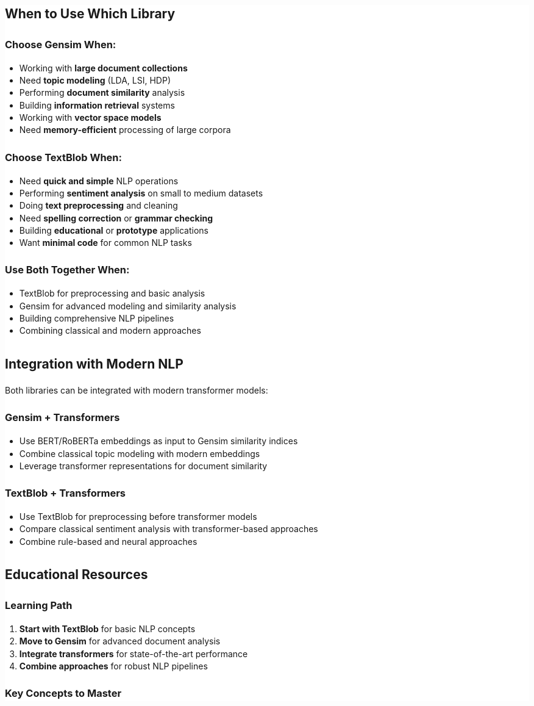## When to Use Which Library

### Choose Gensim When:
- Working with **large document collections**
- Need **topic modeling** (LDA, LSI, HDP)
- Performing **document similarity** analysis
- Building **information retrieval** systems
- Working with **vector space models**
- Need **memory-efficient** processing of large corpora

### Choose TextBlob When:
- Need **quick and simple** NLP operations
- Performing **sentiment analysis** on small to medium datasets
- Doing **text preprocessing** and cleaning
- Need **spelling correction** or **grammar checking**
- Building **educational** or **prototype** applications
- Want **minimal code** for common NLP tasks

### Use Both Together When:
- TextBlob for preprocessing and basic analysis
- Gensim for advanced modeling and similarity analysis
- Building comprehensive NLP pipelines
- Combining classical and modern approaches

## Integration with Modern NLP

Both libraries can be integrated with modern transformer models:

### Gensim + Transformers
- Use BERT/RoBERTa embeddings as input to Gensim similarity indices
- Combine classical topic modeling with modern embeddings
- Leverage transformer representations for document similarity

### TextBlob + Transformers
- Use TextBlob for preprocessing before transformer models
- Compare classical sentiment analysis with transformer-based approaches
- Combine rule-based and neural approaches

## Educational Resources

### Learning Path

1. **Start with TextBlob** for basic NLP concepts
2. **Move to Gensim** for advanced document analysis
3. **Integrate transformers** for state-of-the-art performance
4. **Combine approaches** for robust NLP pipelines

### Key Concepts to Master
